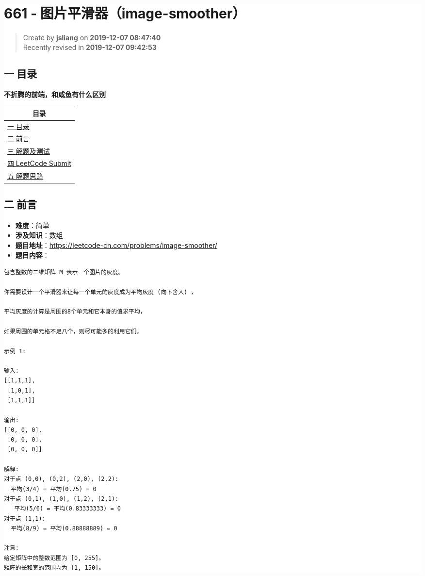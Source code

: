 661 - 图片平滑器（image-smoother）
===

> Create by **jsliang** on **2019-12-07 08:47:40**  
> Recently revised in **2019-12-07 09:42:53**

## 一 目录

**不折腾的前端，和咸鱼有什么区别**

| 目录 |
| --- | 
| [一 目录](#chapter-one) | 
| [二 前言](#chapter-two) |
| [三 解题及测试](#chapter-three) |
| [四 LeetCode Submit](#chapter-four) |
| [五 解题思路](#chapter-five) |

## 二 前言



* **难度**：简单
* **涉及知识**：数组
* **题目地址**：https://leetcode-cn.com/problems/image-smoother/
* **题目内容**：

```
包含整数的二维矩阵 M 表示一个图片的灰度。

你需要设计一个平滑器来让每一个单元的灰度成为平均灰度 (向下舍入) ，

平均灰度的计算是周围的8个单元和它本身的值求平均，

如果周围的单元格不足八个，则尽可能多的利用它们。

示例 1:

输入:
[[1,1,1],
 [1,0,1],
 [1,1,1]]

输出:
[[0, 0, 0],
 [0, 0, 0],
 [0, 0, 0]]

解释:
对于点 (0,0), (0,2), (2,0), (2,2): 
  平均(3/4) = 平均(0.75) = 0
对于点 (0,1), (1,0), (1,2), (2,1):
   平均(5/6) = 平均(0.83333333) = 0
对于点 (1,1): 
  平均(8/9) = 平均(0.88888889) = 0

注意:
给定矩阵中的整数范围为 [0, 255]。
矩阵的长和宽的范围均为 [1, 150]。
```
